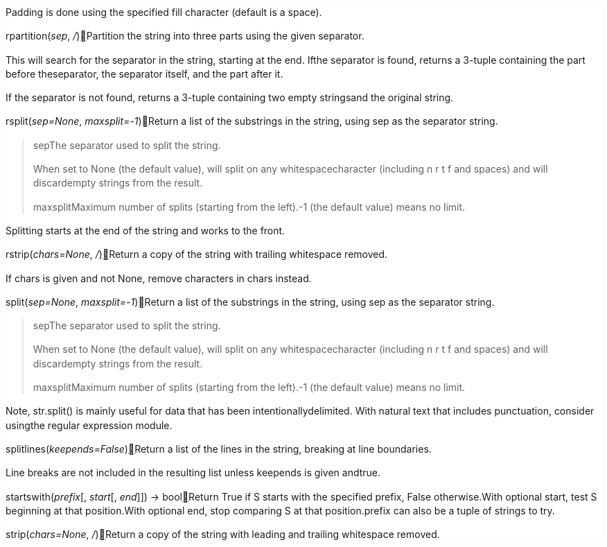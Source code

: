 Padding is done using the specified fill character (default is a space).

rpartition(*sep*, */*)[](#llama_index.schema.MetadataMode.rpartition "Permalink to this definition")Partition the string into three parts using the given separator.

This will search for the separator in the string, starting at the end. Ifthe separator is found, returns a 3-tuple containing the part before theseparator, the separator itself, and the part after it.

If the separator is not found, returns a 3-tuple containing two empty stringsand the original string.

rsplit(*sep=None*, *maxsplit=-1*)[](#llama_index.schema.MetadataMode.rsplit "Permalink to this definition")Return a list of the substrings in the string, using sep as the separator string.


> sepThe separator used to split the string.
> 
> When set to None (the default value), will split on any whitespacecharacter (including n r t f and spaces) and will discardempty strings from the result.
> 
> maxsplitMaximum number of splits (starting from the left).-1 (the default value) means no limit.
> 
> 

Splitting starts at the end of the string and works to the front.

rstrip(*chars=None*, */*)[](#llama_index.schema.MetadataMode.rstrip "Permalink to this definition")Return a copy of the string with trailing whitespace removed.

If chars is given and not None, remove characters in chars instead.

split(*sep=None*, *maxsplit=-1*)[](#llama_index.schema.MetadataMode.split "Permalink to this definition")Return a list of the substrings in the string, using sep as the separator string.


> sepThe separator used to split the string.
> 
> When set to None (the default value), will split on any whitespacecharacter (including n r t f and spaces) and will discardempty strings from the result.
> 
> maxsplitMaximum number of splits (starting from the left).-1 (the default value) means no limit.
> 
> 

Note, str.split() is mainly useful for data that has been intentionallydelimited. With natural text that includes punctuation, consider usingthe regular expression module.

splitlines(*keepends=False*)[](#llama_index.schema.MetadataMode.splitlines "Permalink to this definition")Return a list of the lines in the string, breaking at line boundaries.

Line breaks are not included in the resulting list unless keepends is given andtrue.

startswith(*prefix*[, *start*[, *end*]]) → bool[](#llama_index.schema.MetadataMode.startswith "Permalink to this definition")Return True if S starts with the specified prefix, False otherwise.With optional start, test S beginning at that position.With optional end, stop comparing S at that position.prefix can also be a tuple of strings to try.

strip(*chars=None*, */*)[](#llama_index.schema.MetadataMode.strip "Permalink to this definition")Return a copy of the string with leading and trailing whitespace removed.
